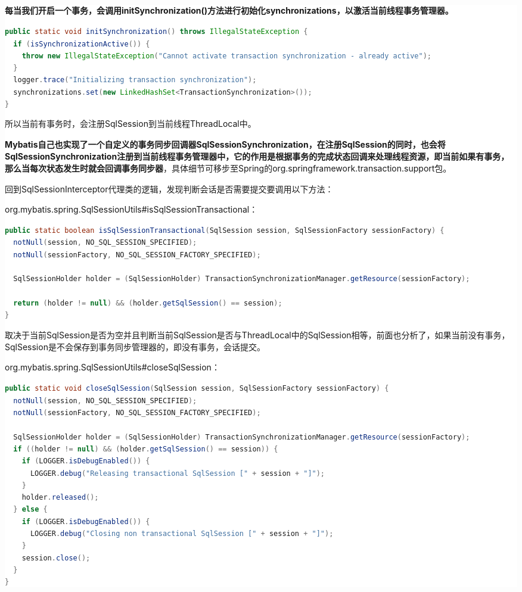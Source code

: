 **每当我们开启一个事务，会调用initSynchronization()方法进行初始化synchronizations，以激活当前线程事务管理器。**

```java
public static void initSynchronization() throws IllegalStateException {
  if (isSynchronizationActive()) {
    throw new IllegalStateException("Cannot activate transaction synchronization - already active");
  }
  logger.trace("Initializing transaction synchronization");
  synchronizations.set(new LinkedHashSet<TransactionSynchronization>());
}
```

所以当前有事务时，会注册SqlSession到当前线程ThreadLocal中。

**Mybatis自己也实现了一个自定义的事务同步回调器SqlSessionSynchronization，在注册SqlSession的同时，也会将SqlSessionSynchronization注册到当前线程事务管理器中，它的作用是根据事务的完成状态回调来处理线程资源，即当前如果有事务，那么当每次状态发生时就会回调事务同步器**，具体细节可移步至Spring的org.springframework.transaction.support包。 



回到SqlSessionInterceptor代理类的逻辑，发现判断会话是否需要提交要调用以下方法：

org.mybatis.spring.SqlSessionUtils#isSqlSessionTransactional：

```java
public static boolean isSqlSessionTransactional(SqlSession session, SqlSessionFactory sessionFactory) {
  notNull(session, NO_SQL_SESSION_SPECIFIED);
  notNull(sessionFactory, NO_SQL_SESSION_FACTORY_SPECIFIED);

  SqlSessionHolder holder = (SqlSessionHolder) TransactionSynchronizationManager.getResource(sessionFactory);

  return (holder != null) && (holder.getSqlSession() == session);
}
```

取决于当前SqlSession是否为空并且判断当前SqlSession是否与ThreadLocal中的SqlSession相等，前面也分析了，如果当前没有事务，SqlSession是不会保存到事务同步管理器的，即没有事务，会话提交。

org.mybatis.spring.SqlSessionUtils#closeSqlSession：

```java
public static void closeSqlSession(SqlSession session, SqlSessionFactory sessionFactory) {
  notNull(session, NO_SQL_SESSION_SPECIFIED);
  notNull(sessionFactory, NO_SQL_SESSION_FACTORY_SPECIFIED);

  SqlSessionHolder holder = (SqlSessionHolder) TransactionSynchronizationManager.getResource(sessionFactory);
  if ((holder != null) && (holder.getSqlSession() == session)) {
    if (LOGGER.isDebugEnabled()) {
      LOGGER.debug("Releasing transactional SqlSession [" + session + "]");
    }
    holder.released();
  } else {
    if (LOGGER.isDebugEnabled()) {
      LOGGER.debug("Closing non transactional SqlSession [" + session + "]");
    }
    session.close();
  }
}
```
